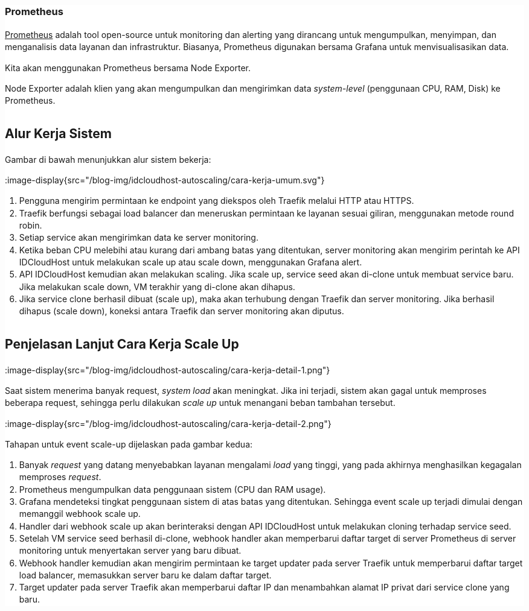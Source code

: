 ### Prometheus

[Prometheus](https://prometheus.io/docs/introduction/overview/) adalah tool open-source untuk monitoring dan alerting yang dirancang untuk mengumpulkan, menyimpan, dan menganalisis data layanan dan infrastruktur. Biasanya, Prometheus digunakan bersama Grafana untuk menvisualisasikan data.

Kita akan menggunakan Prometheus bersama Node Exporter.

Node Exporter adalah klien yang akan mengumpulkan dan mengirimkan data _system-level_ (penggunaan CPU, RAM, Disk) ke Prometheus.

## Alur Kerja Sistem

Gambar di bawah menunjukkan alur sistem bekerja:

:image-display{src="/blog-img/idcloudhost-autoscaling/cara-kerja-umum.svg"}

1. Pengguna mengirim permintaan ke endpoint yang diekspos oleh Traefik melalui HTTP atau HTTPS.
2. Traefik berfungsi sebagai load balancer dan meneruskan permintaan ke layanan sesuai giliran, menggunakan metode round robin.
3. Setiap service akan mengirimkan data ke server monitoring.
4. Ketika beban CPU melebihi atau kurang dari ambang batas yang ditentukan, server monitoring akan mengirim perintah ke API IDCloudHost untuk melakukan scale up atau scale down, menggunakan Grafana alert.
5. API IDCloudHost kemudian akan melakukan scaling. Jika scale up, service seed akan di-clone untuk membuat service baru. Jika melakukan scale down, VM terakhir yang di-clone akan dihapus.
6. Jika service clone berhasil dibuat (scale up), maka akan terhubung dengan Traefik dan server monitoring. Jika berhasil dihapus (scale down), koneksi antara Traefik dan server monitoring akan diputus.

## Penjelasan Lanjut Cara Kerja Scale Up

:image-display{src="/blog-img/idcloudhost-autoscaling/cara-kerja-detail-1.png"}

Saat sistem menerima banyak request, _system load_ akan meningkat. Jika ini terjadi, sistem akan gagal untuk memproses beberapa request, sehingga perlu dilakukan _scale up_ untuk menangani beban tambahan tersebut.

:image-display{src="/blog-img/idcloudhost-autoscaling/cara-kerja-detail-2.png"}

Tahapan untuk event scale-up dijelaskan pada gambar kedua:

1. Banyak _request_ yang datang menyebabkan layanan mengalami _load_ yang tinggi, yang pada akhirnya menghasilkan kegagalan memproses _request_.
2. Prometheus mengumpulkan data penggunaan sistem (CPU dan RAM usage).
3. Grafana mendeteksi tingkat penggunaan sistem di atas batas yang ditentukan. Sehingga event scale up terjadi dimulai dengan memanggil webhook scale up.
4. Handler dari webhook scale up akan berinteraksi dengan API IDCloudHost untuk melakukan cloning terhadap service seed.
5. Setelah VM service seed berhasil di-clone, webhook handler akan memperbarui daftar target di server Prometheus di server monitoring untuk menyertakan server yang baru dibuat.
6. Webhook handler kemudian akan mengirim permintaan ke target updater pada server Traefik untuk memperbarui daftar target load balancer, memasukkan server baru ke dalam daftar target.
7. Target updater pada server Traefik akan memperbarui daftar IP dan menambahkan alamat IP privat dari service clone yang baru.
